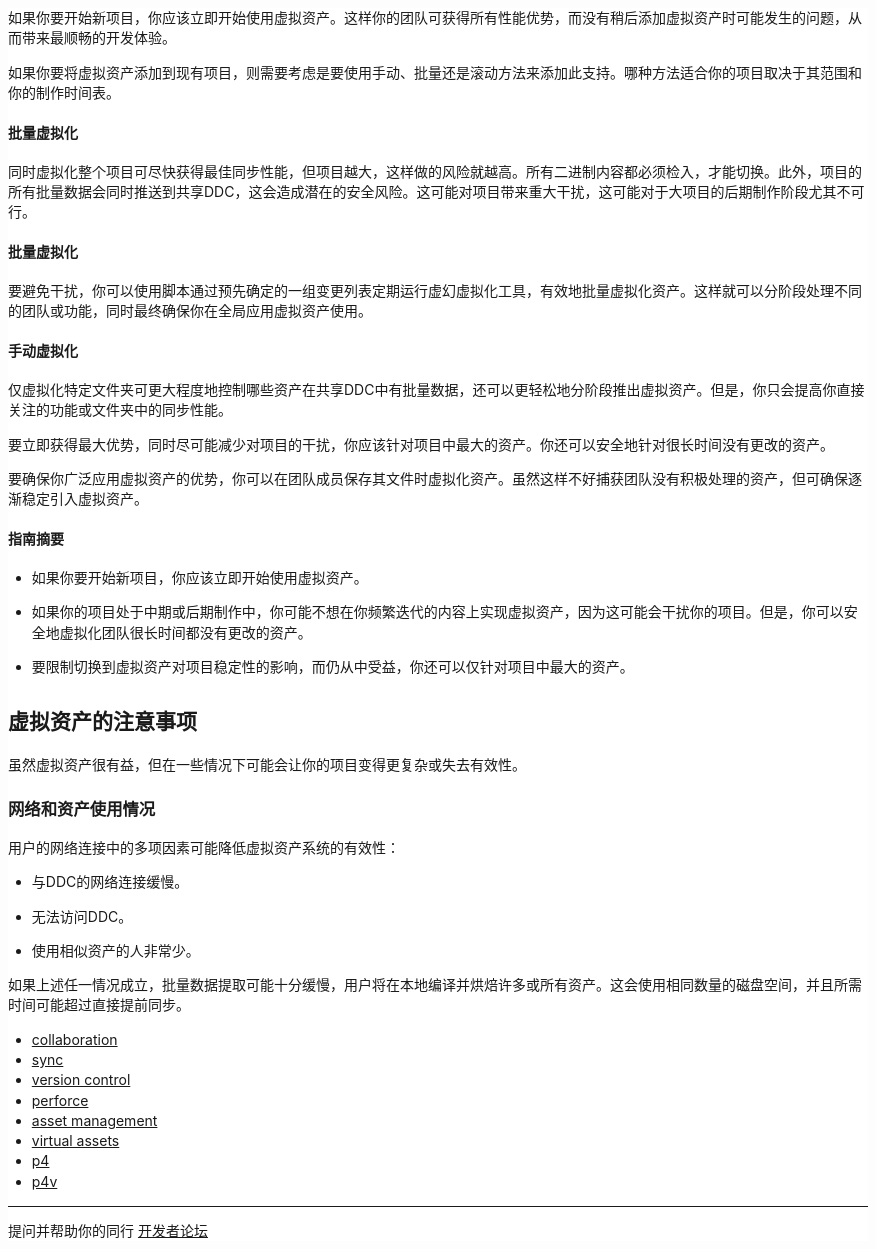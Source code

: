 如果你要开始新项目，你应该立即开始使用虚拟资产。这样你的团队可获得所有性能优势，而没有稍后添加虚拟资产时可能发生的问题，从而带来最顺畅的开发体验。

如果你要将虚拟资产添加到现有项目，则需要考虑是要使用手动、批量还是滚动方法来添加此支持。哪种方法适合你的项目取决于其范围和你的制作时间表。

#### 批量虚拟化

同时虚拟化整个项目可尽快获得最佳同步性能，但项目越大，这样做的风险就越高。所有二进制内容都必须检入，才能切换。此外，项目的所有批量数据会同时推送到共享DDC，这会造成潜在的安全风险。这可能对项目带来重大干扰，这可能对于大项目的后期制作阶段尤其不可行。

#### 批量虚拟化

要避免干扰，你可以使用脚本通过预先确定的一组变更列表定期运行虚幻虚拟化工具，有效地批量虚拟化资产。这样就可以分阶段处理不同的团队或功能，同时最终确保你在全局应用虚拟资产使用。

#### 手动虚拟化

仅虚拟化特定文件夹可更大程度地控制哪些资产在共享DDC中有批量数据，还可以更轻松地分阶段推出虚拟资产。但是，你只会提高你直接关注的功能或文件夹中的同步性能。

要立即获得最大优势，同时尽可能减少对项目的干扰，你应该针对项目中最大的资产。你还可以安全地针对很长时间没有更改的资产。

要确保你广泛应用虚拟资产的优势，你可以在团队成员保存其文件时虚拟化资产。虽然这样不好捕获团队没有积极处理的资产，但可确保逐渐稳定引入虚拟资产。

#### 指南摘要

-   如果你要开始新项目，你应该立即开始使用虚拟资产。
    
-   如果你的项目处于中期或后期制作中，你可能不想在你频繁迭代的内容上实现虚拟资产，因为这可能会干扰你的项目。但是，你可以安全地虚拟化团队很长时间都没有更改的资产。
    
-   要限制切换到虚拟资产对项目稳定性的影响，而仍从中受益，你还可以仅针对项目中最大的资产。
    

## 虚拟资产的注意事项

虽然虚拟资产很有益，但在一些情况下可能会让你的项目变得更复杂或失去有效性。

### 网络和资产使用情况

用户的网络连接中的多项因素可能降低虚拟资产系统的有效性：

-   与DDC的网络连接缓慢。
    
-   无法访问DDC。
    
-   使用相似资产的人非常少。
    

如果上述任一情况成立，批量数据提取可能十分缓慢，用户将在本地编译并烘焙许多或所有资产。这会使用相同数量的磁盘空间，并且所需时间可能超过直接提前同步。

-   [collaboration](https://dev.epicgames.com/community/search?query=collaboration)
-   [sync](https://dev.epicgames.com/community/search?query=sync)
-   [version control](https://dev.epicgames.com/community/search?query=version%20control)
-   [perforce](https://dev.epicgames.com/community/search?query=perforce)
-   [asset management](https://dev.epicgames.com/community/search?query=asset%20management)
-   [virtual assets](https://dev.epicgames.com/community/search?query=virtual%20assets)
-   [p4](https://dev.epicgames.com/community/search?query=p4)
-   [p4v](https://dev.epicgames.com/community/search?query=p4v)

* * *

提问并帮助你的同行 [开发者论坛](https://forums.unrealengine.com/categories?tag=unreal-engine)
